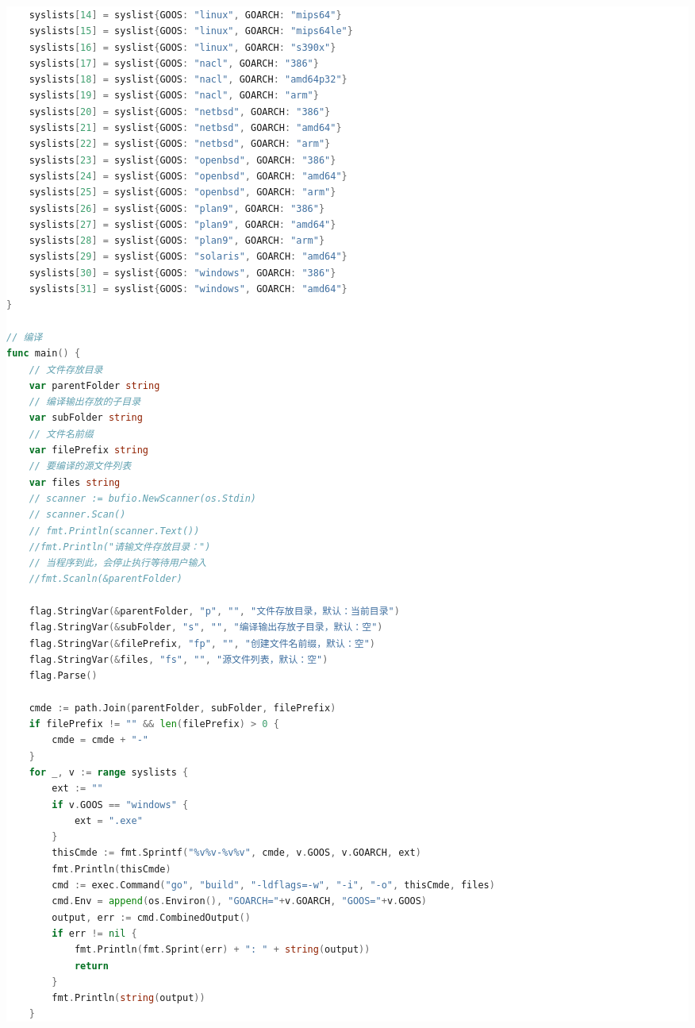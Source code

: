 ```go
	syslists[14] = syslist{GOOS: "linux", GOARCH: "mips64"}
	syslists[15] = syslist{GOOS: "linux", GOARCH: "mips64le"}
	syslists[16] = syslist{GOOS: "linux", GOARCH: "s390x"}
	syslists[17] = syslist{GOOS: "nacl", GOARCH: "386"}
	syslists[18] = syslist{GOOS: "nacl", GOARCH: "amd64p32"}
	syslists[19] = syslist{GOOS: "nacl", GOARCH: "arm"}
	syslists[20] = syslist{GOOS: "netbsd", GOARCH: "386"}
	syslists[21] = syslist{GOOS: "netbsd", GOARCH: "amd64"}
	syslists[22] = syslist{GOOS: "netbsd", GOARCH: "arm"}
	syslists[23] = syslist{GOOS: "openbsd", GOARCH: "386"}
	syslists[24] = syslist{GOOS: "openbsd", GOARCH: "amd64"}
	syslists[25] = syslist{GOOS: "openbsd", GOARCH: "arm"}
	syslists[26] = syslist{GOOS: "plan9", GOARCH: "386"}
	syslists[27] = syslist{GOOS: "plan9", GOARCH: "amd64"}
	syslists[28] = syslist{GOOS: "plan9", GOARCH: "arm"}
	syslists[29] = syslist{GOOS: "solaris", GOARCH: "amd64"}
	syslists[30] = syslist{GOOS: "windows", GOARCH: "386"}
	syslists[31] = syslist{GOOS: "windows", GOARCH: "amd64"}
}

// 编译
func main() {
	// 文件存放目录
	var parentFolder string
	// 编译输出存放的子目录
	var subFolder string
	// 文件名前缀
	var filePrefix string
	// 要编译的源文件列表
	var files string
	// scanner := bufio.NewScanner(os.Stdin)
	// scanner.Scan()
	// fmt.Println(scanner.Text())
	//fmt.Println("请输文件存放目录：")
	// 当程序到此，会停止执行等待用户输入
	//fmt.Scanln(&parentFolder)

	flag.StringVar(&parentFolder, "p", "", "文件存放目录，默认：当前目录")
	flag.StringVar(&subFolder, "s", "", "编译输出存放子目录，默认：空")
	flag.StringVar(&filePrefix, "fp", "", "创建文件名前缀，默认：空")
	flag.StringVar(&files, "fs", "", "源文件列表，默认：空")
	flag.Parse()

	cmde := path.Join(parentFolder, subFolder, filePrefix)
	if filePrefix != "" && len(filePrefix) > 0 {
		cmde = cmde + "-"
	}
	for _, v := range syslists {
		ext := ""
		if v.GOOS == "windows" {
			ext = ".exe"
		}
		thisCmde := fmt.Sprintf("%v%v-%v%v", cmde, v.GOOS, v.GOARCH, ext)
		fmt.Println(thisCmde)
		cmd := exec.Command("go", "build", "-ldflags=-w", "-i", "-o", thisCmde, files)
		cmd.Env = append(os.Environ(), "GOARCH="+v.GOARCH, "GOOS="+v.GOOS)
		output, err := cmd.CombinedOutput()
		if err != nil {
			fmt.Println(fmt.Sprint(err) + ": " + string(output))
			return
		}
		fmt.Println(string(output))
	}
```